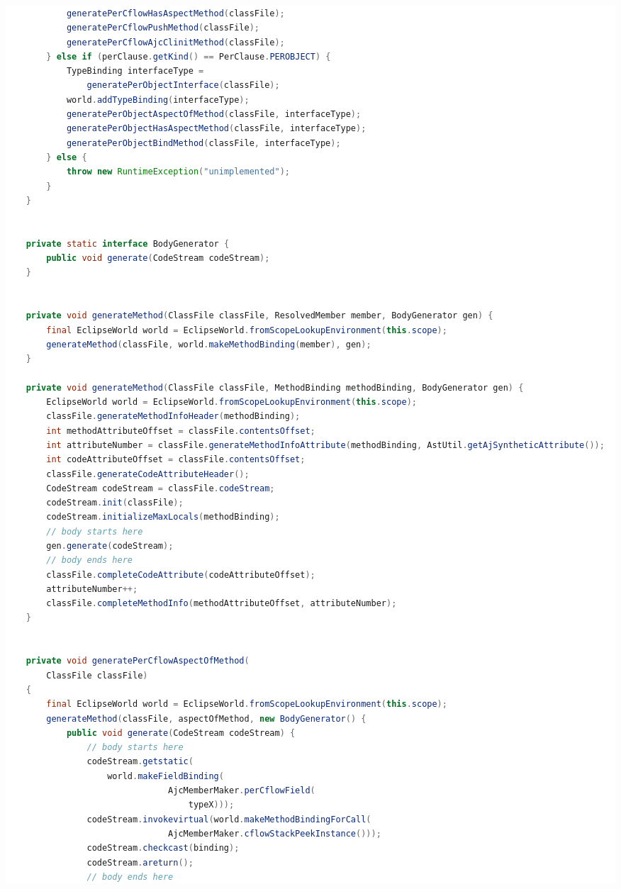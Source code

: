 ```java
			generatePerCflowHasAspectMethod(classFile);
			generatePerCflowPushMethod(classFile);
			generatePerCflowAjcClinitMethod(classFile);
		} else if (perClause.getKind() == PerClause.PEROBJECT) {
			TypeBinding interfaceType = 
				generatePerObjectInterface(classFile);
			world.addTypeBinding(interfaceType);
			generatePerObjectAspectOfMethod(classFile, interfaceType);
			generatePerObjectHasAspectMethod(classFile, interfaceType);
			generatePerObjectBindMethod(classFile, interfaceType);
		} else {
			throw new RuntimeException("unimplemented");
		}
	}


	private static interface BodyGenerator {
		public void generate(CodeStream codeStream);
	}
	
	
	private void generateMethod(ClassFile classFile, ResolvedMember member, BodyGenerator gen) {
		final EclipseWorld world = EclipseWorld.fromScopeLookupEnvironment(this.scope);
		generateMethod(classFile, world.makeMethodBinding(member), gen);
	}
	
	private void generateMethod(ClassFile classFile, MethodBinding methodBinding, BodyGenerator gen) {
		EclipseWorld world = EclipseWorld.fromScopeLookupEnvironment(this.scope);
		classFile.generateMethodInfoHeader(methodBinding);
		int methodAttributeOffset = classFile.contentsOffset;
		int attributeNumber = classFile.generateMethodInfoAttribute(methodBinding, AstUtil.getAjSyntheticAttribute());
		int codeAttributeOffset = classFile.contentsOffset;
		classFile.generateCodeAttributeHeader();
		CodeStream codeStream = classFile.codeStream;
		codeStream.init(classFile);
		codeStream.initializeMaxLocals(methodBinding);
		// body starts here
		gen.generate(codeStream);
		// body ends here
		classFile.completeCodeAttribute(codeAttributeOffset);
		attributeNumber++;
		classFile.completeMethodInfo(methodAttributeOffset, attributeNumber);
	}		


	private void generatePerCflowAspectOfMethod(
		ClassFile classFile) 
	{
		final EclipseWorld world = EclipseWorld.fromScopeLookupEnvironment(this.scope);
		generateMethod(classFile, aspectOfMethod, new BodyGenerator() {
			public void generate(CodeStream codeStream) {
				// body starts here
				codeStream.getstatic(
					world.makeFieldBinding(
								AjcMemberMaker.perCflowField(
									typeX)));
				codeStream.invokevirtual(world.makeMethodBindingForCall(
								AjcMemberMaker.cflowStackPeekInstance()));
				codeStream.checkcast(binding);
				codeStream.areturn();
				// body ends here
```